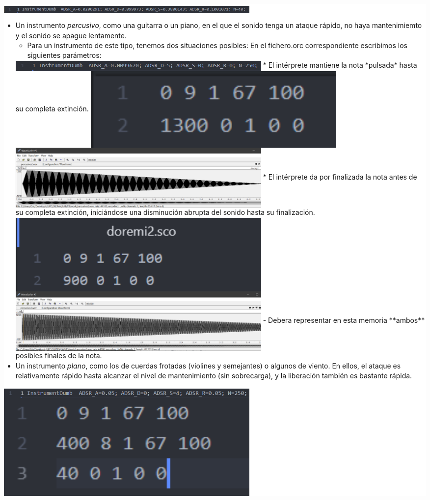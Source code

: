   <img src="img/2.png" width="500" align="center">

* Un instrumento *percusivo*, como una guitarra o un piano, en el que el sonido tenga un ataque rápido, no haya mantenimiemto y el sonido se apague lentamente.
  - Para un instrumento de este tipo, tenemos dos situaciones posibles:
  En el fichero.orc correspondiente escribimos los siguientes parámetros:
  <img src="img/4.png" width="500" align="center">
    * El intérprete mantiene la nota *pulsada* hasta su completa extinción.
    <img src="img/5.png" width="500" align="center">
    <img src="img/3.png" width="500" align="center">
    * El intérprete da por finalizada la nota antes de su completa extinción, iniciándose una disminución  abrupta del sonido hasta su finalización.
    <img src="img/21.png" width="500" align="center">
    <img src="img/6.png" width="500" align="center">
  - Debera representar en esta memoria **ambos** posibles finales de la nota.
* Un instrumento *plano*, como los de cuerdas frotadas (violines y semejantes) o algunos de viento. En  ellos, el ataque es relativamente rápido hasta alcanzar el nivel de mantenimiento (sin sobrecarga), y la liberación también es bastante rápida.
<img src="img/8.png" width="500" align="center">
<img src="img/9.png" width="500" align="center">